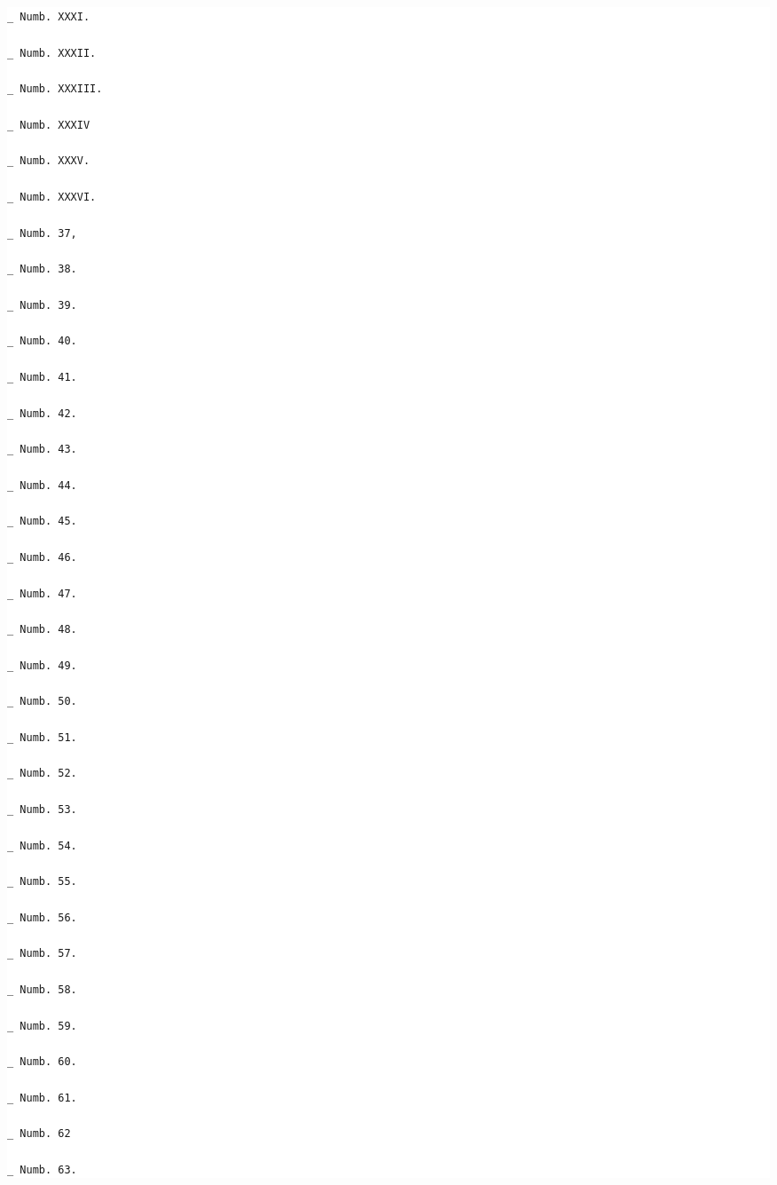     _ Numb. XXXI.

    _ Numb. XXXII.

    _ Numb. XXXIII.

    _ Numb. XXXIV

    _ Numb. XXXV.

    _ Numb. XXXVI.

    _ Numb. 37,

    _ Numb. 38.

    _ Numb. 39.

    _ Numb. 40.

    _ Numb. 41.

    _ Numb. 42.

    _ Numb. 43.

    _ Numb. 44.

    _ Numb. 45.

    _ Numb. 46.

    _ Numb. 47.

    _ Numb. 48.

    _ Numb. 49.

    _ Numb. 50.

    _ Numb. 51.

    _ Numb. 52.

    _ Numb. 53.

    _ Numb. 54.

    _ Numb. 55.

    _ Numb. 56.

    _ Numb. 57.

    _ Numb. 58.

    _ Numb. 59.

    _ Numb. 60.

    _ Numb. 61.

    _ Numb. 62

    _ Numb. 63.
